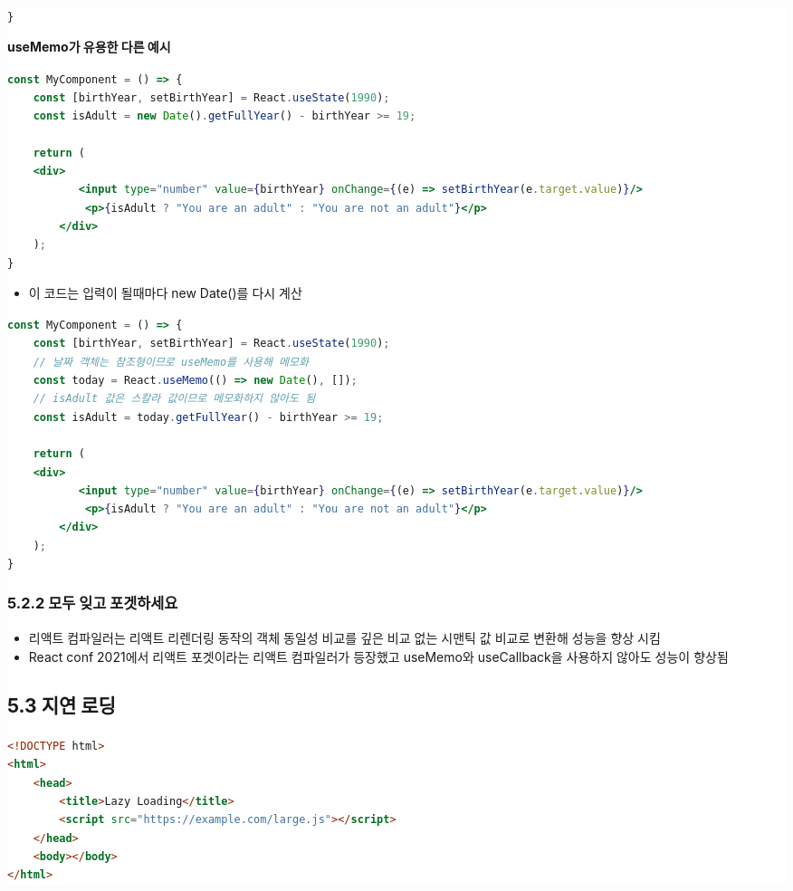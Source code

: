 ```jsx
}
```

**useMemo가 유용한 다른 예시**
```jsx
const MyComponent = () => {
    const [birthYear, setBirthYear] = React.useState(1990);
    const isAdult = new Date().getFullYear() - birthYear >= 19;
    
    return (
    <div>
           <input type="number" value={birthYear} onChange={(e) => setBirthYear(e.target.value)}/>
            <p>{isAdult ? "You are an adult" : "You are not an adult"}</p>
        </div>
    );
}
```

- 이 코드는 입력이 될때마다 new Date()를 다시 계산

```jsx
const MyComponent = () => {
    const [birthYear, setBirthYear] = React.useState(1990);
    // 날짜 객체는 참조형이므로 useMemo를 사용해 메모화
    const today = React.useMemo(() => new Date(), []);
    // isAdult 값은 스칼라 값이므로 메모화하지 않아도 됨
    const isAdult = today.getFullYear() - birthYear >= 19;
    
    return (
    <div>
           <input type="number" value={birthYear} onChange={(e) => setBirthYear(e.target.value)}/>
            <p>{isAdult ? "You are an adult" : "You are not an adult"}</p>
        </div>
    );
}
```

### 5.2.2 모두 잊고 포겟하세요
- 리액트 컴파일러는 리액트 리렌더링 동작의 객체 동일성 비교를 깊은 비교 없는 시맨틱 값 비교로 변환해 성능을 향상 시킴
- React conf 2021에서 리액트 포겟이라는 리액트 컴파일러가 등장했고 useMemo와 useCallback을 사용하지 않아도 성능이 향상됨

## 5.3 지연 로딩
```html
<!DOCTYPE html>
<html>
    <head>
        <title>Lazy Loading</title>
        <script src="https://example.com/large.js"></script>
    </head>
    <body></body>
</html>
```
